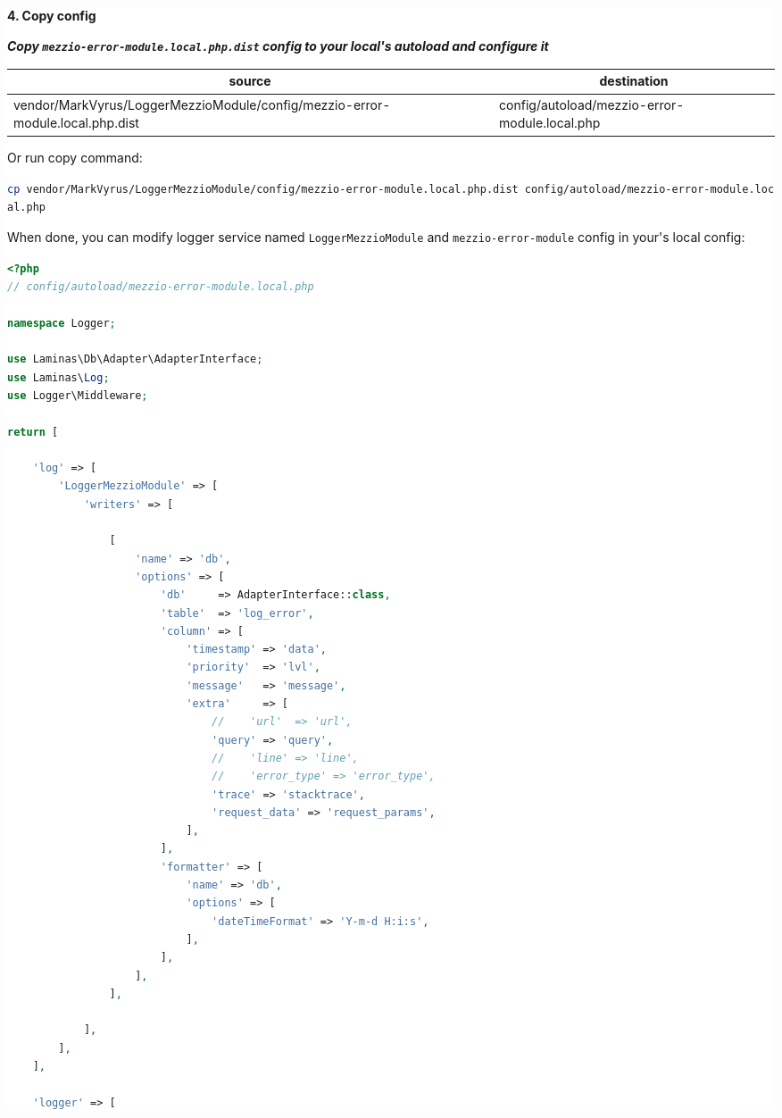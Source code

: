 **4. Copy config**

***Copy `mezzio-error-module.local.php.dist` config to your local's autoload and configure it***

| source                                                                                  | destination                                            |
|-----------------------------------------------------------------------------------------|--------------------------------------------------------|
|  vendor/MarkVyrus/LoggerMezzioModule/config/mezzio-error-module.local.php.dist | config/autoload/mezzio-error-module.local.php |

Or run copy command:

```sh
cp vendor/MarkVyrus/LoggerMezzioModule/config/mezzio-error-module.local.php.dist config/autoload/mezzio-error-module.local.php
```

When done, you can modify logger service named `LoggerMezzioModule` and `mezzio-error-module` config in your's local config:

```php
<?php
// config/autoload/mezzio-error-module.local.php

namespace Logger;

use Laminas\Db\Adapter\AdapterInterface;
use Laminas\Log;
use Logger\Middleware;

return [

    'log' => [
        'LoggerMezzioModule' => [
            'writers' => [

                [
                    'name' => 'db',
                    'options' => [
                        'db'     => AdapterInterface::class,
                        'table'  => 'log_error',
                        'column' => [
                            'timestamp' => 'data',
                            'priority'  => 'lvl',
                            'message'   => 'message',
                            'extra'     => [
                                //    'url'  => 'url',
                                'query' => 'query',
                                //    'line' => 'line',
                                //    'error_type' => 'error_type',
                                'trace' => 'stacktrace',
                                'request_data' => 'request_params',
                            ],
                        ],
                        'formatter' => [
                            'name' => 'db',
                            'options' => [
                                'dateTimeFormat' => 'Y-m-d H:i:s',
                            ],
                        ],
                    ],
                ],

            ],
        ],
    ],

    'logger' => [
```